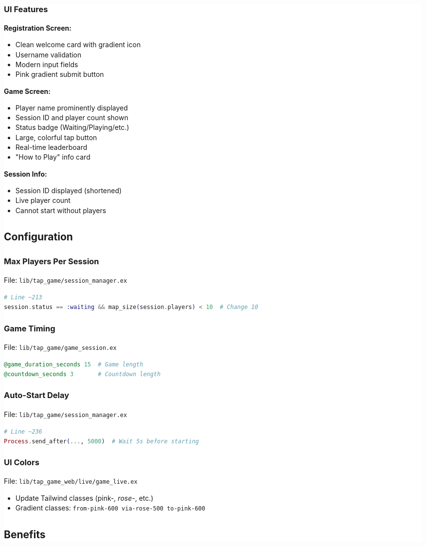 ### UI Features

**Registration Screen:**
- Clean welcome card with gradient icon
- Username validation
- Modern input fields
- Pink gradient submit button

**Game Screen:**
- Player name prominently displayed
- Session ID and player count shown
- Status badge (Waiting/Playing/etc.)
- Large, colorful tap button
- Real-time leaderboard
- "How to Play" info card

**Session Info:**
- Session ID displayed (shortened)
- Live player count
- Cannot start without players

## Configuration

### Max Players Per Session
File: `lib/tap_game/session_manager.ex`
```elixir
# Line ~213
session.status == :waiting && map_size(session.players) < 10  # Change 10
```

### Game Timing
File: `lib/tap_game/game_session.ex`
```elixir
@game_duration_seconds 15  # Game length
@countdown_seconds 3       # Countdown length
```

### Auto-Start Delay
File: `lib/tap_game/session_manager.ex`
```elixir
# Line ~236
Process.send_after(..., 5000)  # Wait 5s before starting
```

### UI Colors
File: `lib/tap_game_web/live/game_live.ex`
- Update Tailwind classes (pink-*, rose-*, etc.)
- Gradient classes: `from-pink-600 via-rose-500 to-pink-600`

## Benefits
